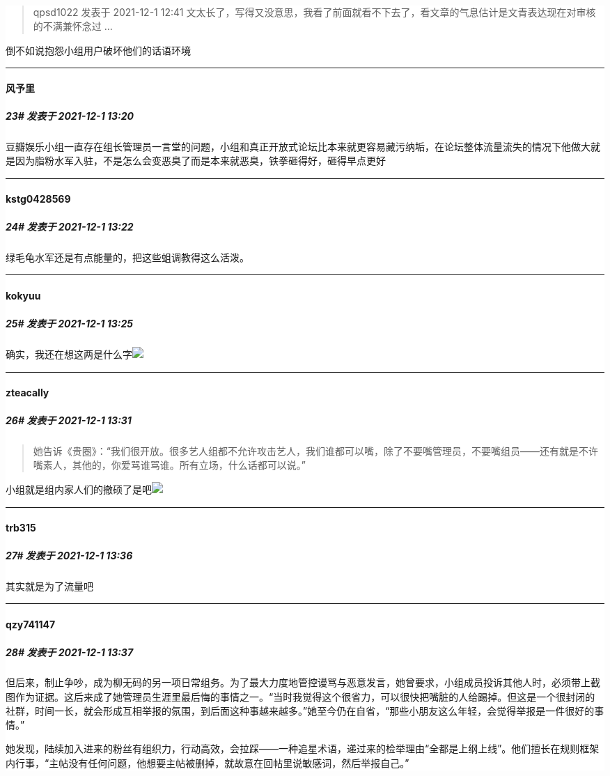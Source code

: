 <blockquote>qpsd1022 发表于 2021-12-1 12:41
文太长了，写得又没意思，我看了前面就看不下去了，看文章的气息估计是文青表达现在对审核的不满兼怀念过 ...</blockquote>
倒不如说抱怨小组用户破坏他们的话语环境

*****

####  风予里  
##### 23#       发表于 2021-12-1 13:20

豆瓣娱乐小组一直存在组长管理员一言堂的问题，小组和真正开放式论坛比本来就更容易藏污纳垢，在论坛整体流量流失的情况下他做大就是因为脂粉水军入驻，不是怎么会变恶臭了而是本来就恶臭，铁拳砸得好，砸得早点更好

*****

####  kstg0428569  
##### 24#       发表于 2021-12-1 13:22

绿毛龟水军还是有点能量的，把这些蛆调教得这么活泼。

*****

####  kokyuu  
##### 25#       发表于 2021-12-1 13:25

确实，我还在想这两是什么字<img src="https://static.saraba1st.com/image/smiley/face2017/067.png" referrerpolicy="no-referrer">

*****

####  zteacally  
##### 26#       发表于 2021-12-1 13:31

<blockquote>她告诉《贵圈》：“我们很开放。很多艺人组都不允许攻击艺人，我们谁都可以嘴，除了不要嘴管理员，不要嘴组员——还有就是不许嘴素人，其他的，你爱骂谁骂谁。所有立场，什么话都可以说。”</blockquote>

小组就是组内家人们的撤硕了是吧<img src="https://static.saraba1st.com/image/smiley/face2017/217.gif" referrerpolicy="no-referrer">

*****

####  trb315  
##### 27#       发表于 2021-12-1 13:36

其实就是为了流量吧

*****

####  qzy741147  
##### 28#       发表于 2021-12-1 13:37

但后来，制止争吵，成为柳无码的另一项日常组务。为了最大力度地管控谩骂与恶意发言，她曾要求，小组成员投诉其他人时，必须带上截图作为证据。这后来成了她管理员生涯里最后悔的事情之一。“当时我觉得这个很省力，可以很快把嘴脏的人给踢掉。但这是一个很封闭的社群，时间一长，就会形成互相举报的氛围，到后面这种事越来越多。”她至今仍在自省，“那些小朋友这么年轻，会觉得举报是一件很好的事情。”

 她发现，陆续加入进来的粉丝有组织力，行动高效，会拉踩——一种追星术语，递过来的检举理由“全都是上纲上线”。他们擅长在规则框架内行事，“主帖没有任何问题，他想要主帖被删掉，就故意在回帖里说敏感词，然后举报自己。”
